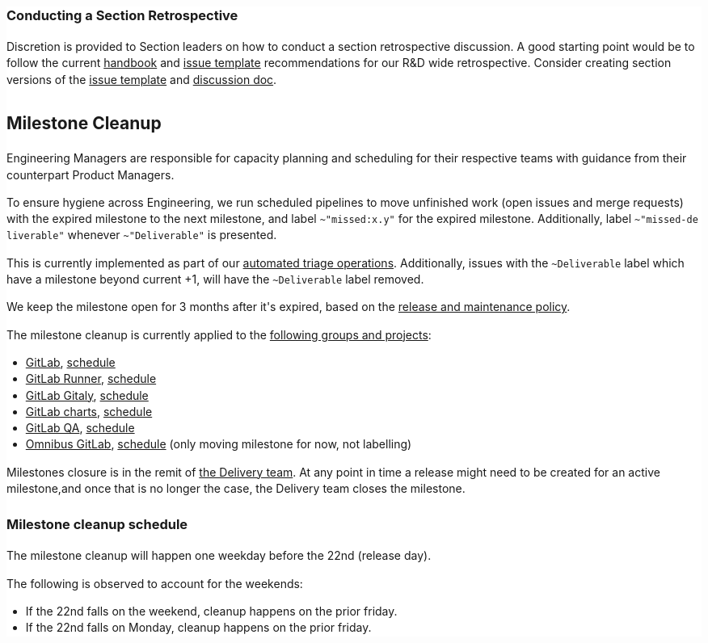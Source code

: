 ### Conducting a Section Retrospective
Discretion is provided to Section leaders on how to conduct a section retrospective discussion. A good starting point would be to follow the current [handbook](#retrospective-summary) and [issue template](https://gitlab.com/gitlab-com/www-gitlab-com/-/blob/master/.gitlab/issue_templates/product-development-retro.md) recommendations for our R&D wide retrospective. Consider creating section versions of the [issue template](https://gitlab.com/gitlab-com/www-gitlab-com/-/blob/master/.gitlab/issue_templates/product-development-retro.md) and [discussion doc](https://docs.google.com/document/d/1ElPkZ90A8ey_iOkTvUs_ByMlwKK6NAB2VOK5835wYK0/edit?usp=sharing).

## Milestone Cleanup

Engineering Managers are responsible for capacity planning and scheduling for their respective teams with guidance from their counterpart Product Managers.

To ensure hygiene across Engineering, we run scheduled pipelines to move
unfinished work (open issues and merge requests) with the expired milestone to
the next milestone, and label `~"missed:x.y"` for the expired milestone.
Additionally, label `~"missed-deliverable"` whenever `~"Deliverable"` is
presented.

This is currently implemented as part of our [automated triage operations](https://gitlab.com/gitlab-org/quality/triage-ops/blob/master/policies/move-milestone-forward.yml). Additionally, issues with the `~Deliverable` label which have a milestone beyond current +1, will have the `~Deliverable` label removed.

We keep the milestone open for 3 months after it's expired, based on the [release and maintenance policy](https://docs.gitlab.com/ee/policy/maintenance.html).

The milestone cleanup is currently applied to the [following groups and projects](https://gitlab.com/gitlab-org/quality/triage-ops/blob/master/.gitlab/ci/missed-resources.yml):
* [GitLab](https://gitlab.com/gitlab-org/gitlab), [schedule](https://gitlab.com/gitlab-org/quality/triage-ops/pipeline_schedules/10515/edit)
* [GitLab Runner](https://gitlab.com/gitlab-org/gitlab-runner), [schedule](https://gitlab.com/gitlab-org/quality/triage-ops/pipeline_schedules/29681/edit)
* [GitLab Gitaly](https://gitlab.com/gitlab-org/gitaly), [schedule](https://gitlab.com/gitlab-org/quality/triage-ops/pipeline_schedules/29054/edit)
* [GitLab charts](https://gitlab.com/gitlab-org/charts), [schedule](https://gitlab.com/gitlab-org/quality/triage-ops/pipeline_schedules/39481/edit)
* [GitLab QA](https://gitlab.com/gitlab-org/gitlab-qa), [schedule](https://gitlab.com/gitlab-org/quality/triage-ops/pipeline_schedules/29050/edit)
* [Omnibus GitLab](https://gitlab.com/gitlab-org/omnibus-gitlab), [schedule](https://gitlab.com/gitlab-org/quality/triage-ops/pipeline_schedules/31880/edit) (only moving milestone for now, not labelling)

Milestones closure is in the remit of [the Delivery team](/handbook/engineering/infrastructure/team/delivery/). At any point in time a release might need to be created for an active milestone,and once that is no longer the case, the Delivery team closes the milestone.

### Milestone cleanup schedule

The milestone cleanup will happen one weekday before the 22nd (release day).

The following is observed to account for the weekends:
- If the 22nd falls on the weekend, cleanup happens on the prior friday.
- If the 22nd falls on Monday, cleanup happens on the prior friday.
